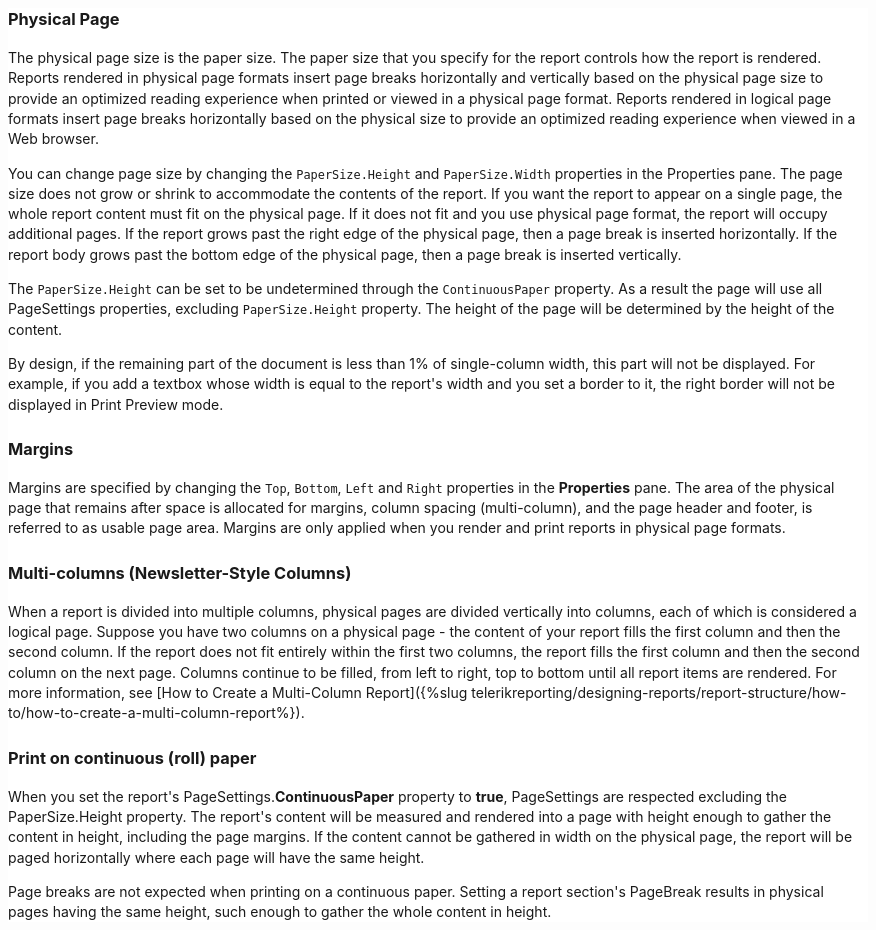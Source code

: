 
### Physical Page

The physical page size is the paper size. The paper size that you specify for the report controls how the report is rendered. Reports rendered in physical page formats insert page breaks horizontally and vertically based on the physical page size to provide an optimized reading experience when printed or viewed in a physical page format. Reports rendered in logical page formats insert page breaks horizontally based on the physical size to provide an optimized reading experience when viewed in a Web browser. 

You can change page size by changing the `PaperSize.Height` and `PaperSize.Width` properties in the Properties pane. The page size does not grow or shrink to accommodate the contents of the report. If you want the report to appear on a single page, the whole report content must fit on the physical page. If it does not fit and you use physical page format, the report will occupy additional pages. If the report grows past the right edge of the physical page, then a page break is inserted horizontally. If the report body grows past the bottom edge of the physical page, then a page break is inserted vertically. 

The `PaperSize.Height` can be set to be undetermined through the `ContinuousPaper` property. As a result the page will use all PageSettings properties, excluding `PaperSize.Height` property. The height of the page will be determined by the height of the content. 

By design, if the remaining part of the document is less than 1% of single-column width, this part will not be displayed. For example, if you add a textbox whose width is equal to the report's width and you set a border to it, the right border will not be displayed in Print Preview mode. 

### Margins

Margins are specified by changing the `Top`, `Bottom`, `Left` and `Right` properties in the __Properties__ pane. The area of the physical page that remains after space is allocated for margins, column spacing (multi-column), and the page header and footer, is referred to as usable page area. Margins are only applied when you render and print reports in physical page formats. 

### Multi-columns (Newsletter-Style Columns)

When a report is divided into multiple columns, physical pages are divided vertically into columns, each of which is considered a logical page. Suppose you have two columns on a physical page - the content of your report fills the first column and then the second column. If the report does not fit entirely within the first two columns, the report fills the first column and then the second column on the next page. Columns continue to be filled, from left to right, top to bottom until all report items are rendered. For more information, see [How to Create a Multi-Column Report]({%slug telerikreporting/designing-reports/report-structure/how-to/how-to-create-a-multi-column-report%}). 

### Print on continuous (roll) paper

When you set the report's PageSettings.__ContinuousPaper__ property to __true__, PageSettings are respected excluding the PaperSize.Height property. The report's content will be measured and rendered into a page with height enough to gather the content in height, including the page margins. If the content cannot be gathered in width on the physical page, the report will be paged horizontally where each page will have the same height. 

Page breaks are not expected when printing on a continuous paper. Setting a report section's PageBreak results in physical pages having the same height, such enough to gather the whole content in height. 
